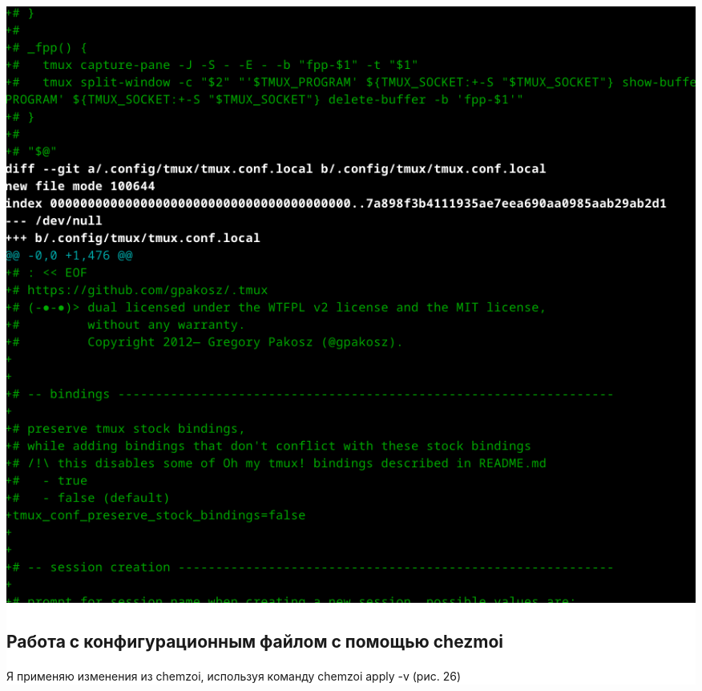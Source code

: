 ![Проверка предстоящих изменений](image/pic/26.png)

## Работа с конфигурационным файлом с помощью chezmoi

Я применяю изменения из chemzoi, используя команду chemzoi apply -v (рис. 26)
